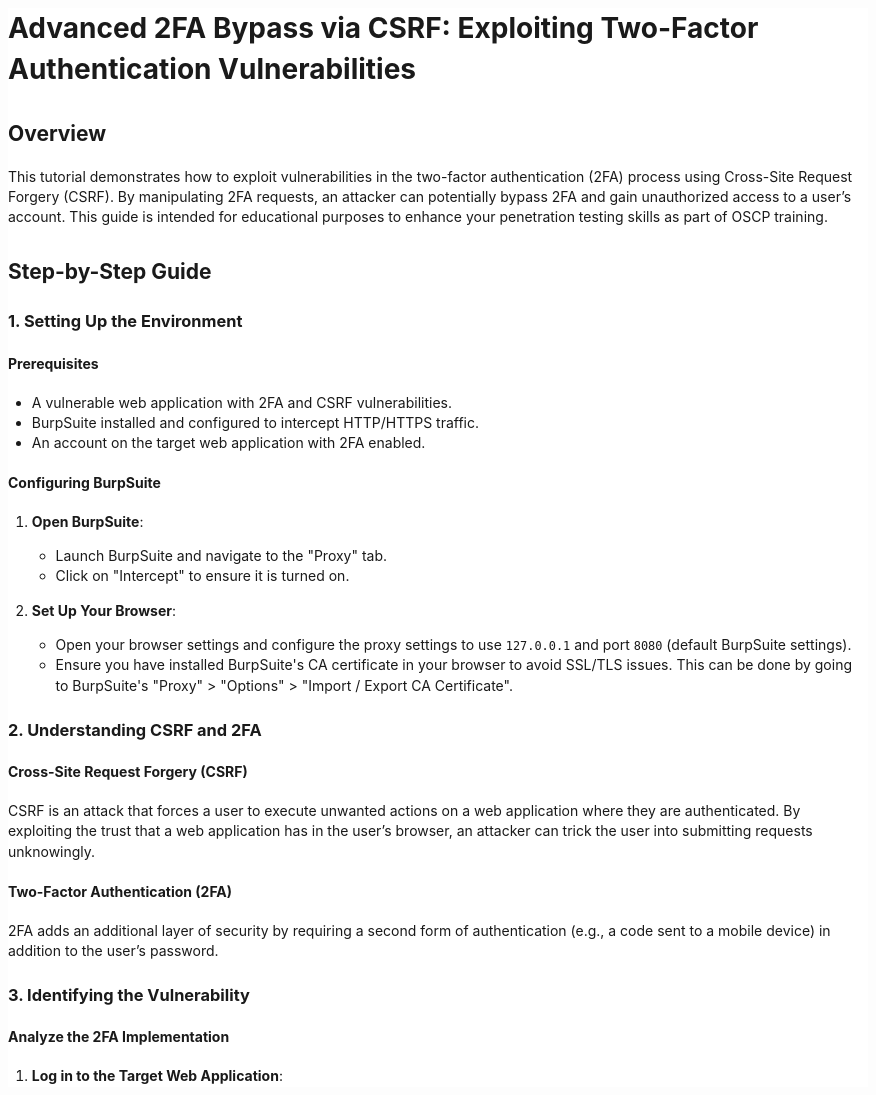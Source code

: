 
# Advanced 2FA Bypass via CSRF: Exploiting Two-Factor Authentication Vulnerabilities

## Overview

This tutorial demonstrates how to exploit vulnerabilities in the two-factor authentication (2FA) process using Cross-Site Request Forgery (CSRF). By manipulating 2FA requests, an attacker can potentially bypass 2FA and gain unauthorized access to a user’s account. This guide is intended for educational purposes to enhance your penetration testing skills as part of OSCP training.

## Step-by-Step Guide

### 1. Setting Up the Environment

#### Prerequisites

-   A vulnerable web application with 2FA and CSRF vulnerabilities.
-   BurpSuite installed and configured to intercept HTTP/HTTPS traffic.
-   An account on the target web application with 2FA enabled.

#### Configuring BurpSuite

1.  **Open BurpSuite**:
    
    -   Launch BurpSuite and navigate to the "Proxy" tab.
    -   Click on "Intercept" to ensure it is turned on.
2.  **Set Up Your Browser**:
    
    -   Open your browser settings and configure the proxy settings to use `127.0.0.1` and port `8080` (default BurpSuite settings).
    -   Ensure you have installed BurpSuite's CA certificate in your browser to avoid SSL/TLS issues. This can be done by going to BurpSuite's "Proxy" > "Options" > "Import / Export CA Certificate".

### 2. Understanding CSRF and 2FA

#### Cross-Site Request Forgery (CSRF)

CSRF is an attack that forces a user to execute unwanted actions on a web application where they are authenticated. By exploiting the trust that a web application has in the user’s browser, an attacker can trick the user into submitting requests unknowingly.

#### Two-Factor Authentication (2FA)

2FA adds an additional layer of security by requiring a second form of authentication (e.g., a code sent to a mobile device) in addition to the user’s password.

### 3. Identifying the Vulnerability

#### Analyze the 2FA Implementation

1.  **Log in to the Target Web Application**:
    
